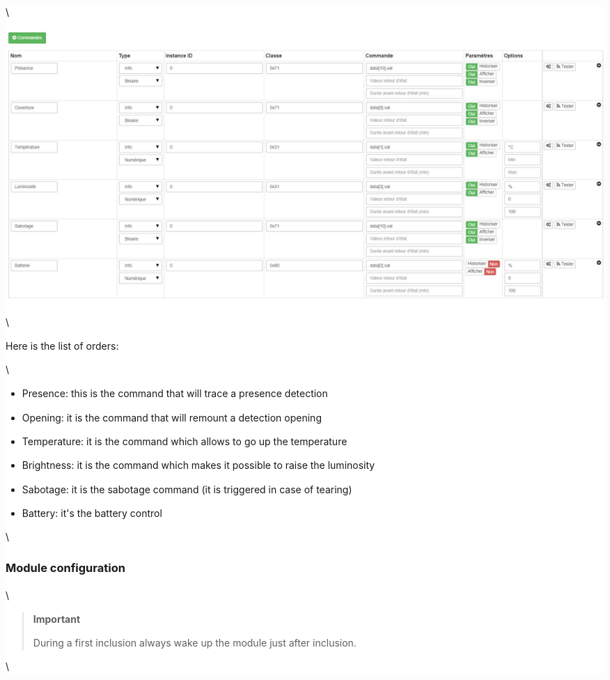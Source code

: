\

![Commandes](../images/philio.pst02a/commandes.jpg)

\

Here is the list of orders:

\

-   Presence: this is the command that will trace a presence detection

-   Opening: it is the command that will remount a detection
    opening

-   Temperature: it is the command which allows to go up the
    temperature

-   Brightness: it is the command which makes it possible to raise the luminosity

-   Sabotage: it is the sabotage command (it is triggered in
    case of tearing)

-   Battery: it's the battery control

\

### Module configuration

\

> **Important**
>
> During a first inclusion always wake up the module just after
> inclusion.

\
